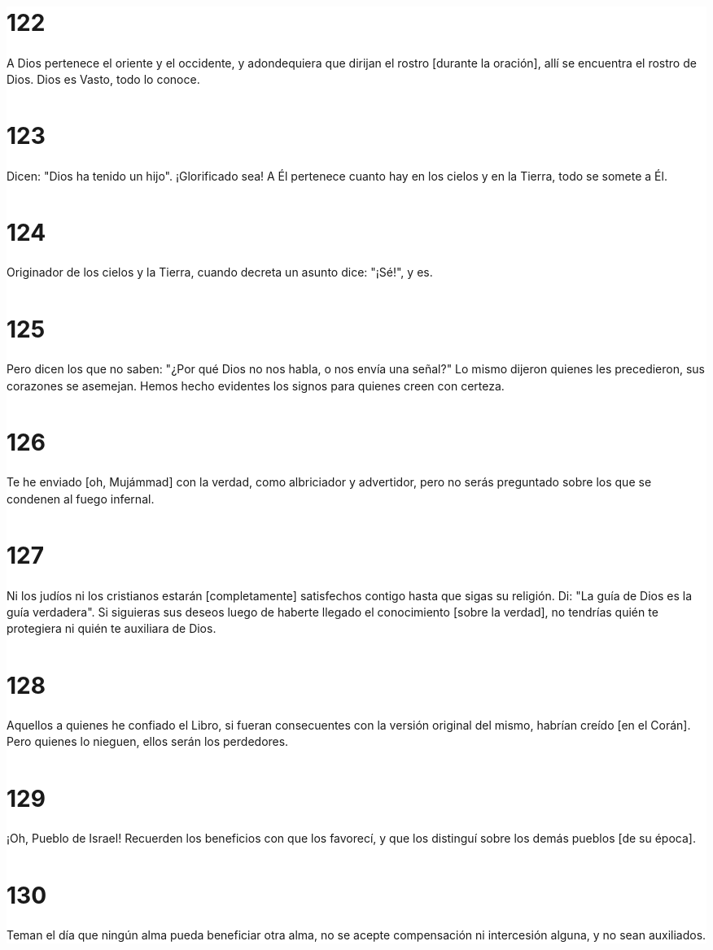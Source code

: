# 122

A Dios pertenece el oriente y el occidente, y adondequiera que dirijan el rostro [durante la oración], allí se encuentra el rostro de Dios. Dios es Vasto, todo lo conoce.

# 123

Dicen: "Dios ha tenido un hijo". ¡Glorificado sea! A Él pertenece cuanto hay en los cielos y en la Tierra, todo se somete a Él.

# 124

Originador de los cielos y la Tierra, cuando decreta un asunto dice: "¡Sé!", y es.

# 125

Pero dicen los que no saben: "¿Por qué Dios no nos habla, o nos envía una señal?" Lo mismo dijeron quienes les precedieron, sus corazones se asemejan. Hemos hecho evidentes los signos para quienes creen con certeza.

# 126

Te he enviado [oh, Mujámmad] con la verdad, como albriciador y advertidor, pero no serás preguntado sobre los que se condenen al fuego infernal.

# 127

Ni los judíos ni los cristianos estarán [completamente] satisfechos contigo hasta que sigas su religión. Di: "La guía de Dios es la guía verdadera". Si siguieras sus deseos luego de haberte llegado el conocimiento [sobre la verdad], no tendrías quién te protegiera ni quién te auxiliara de Dios.

# 128

Aquellos a quienes he confiado el Libro, si fueran consecuentes con la versión original del mismo, habrían creído [en el Corán]. Pero quienes lo nieguen, ellos serán los perdedores.

# 129

¡Oh, Pueblo de Israel! Recuerden los beneficios con que los favorecí, y que los distinguí sobre los demás pueblos [de su época].

# 130

Teman el día que ningún alma pueda beneficiar otra alma, no se acepte compensación ni intercesión alguna, y no sean auxiliados.
